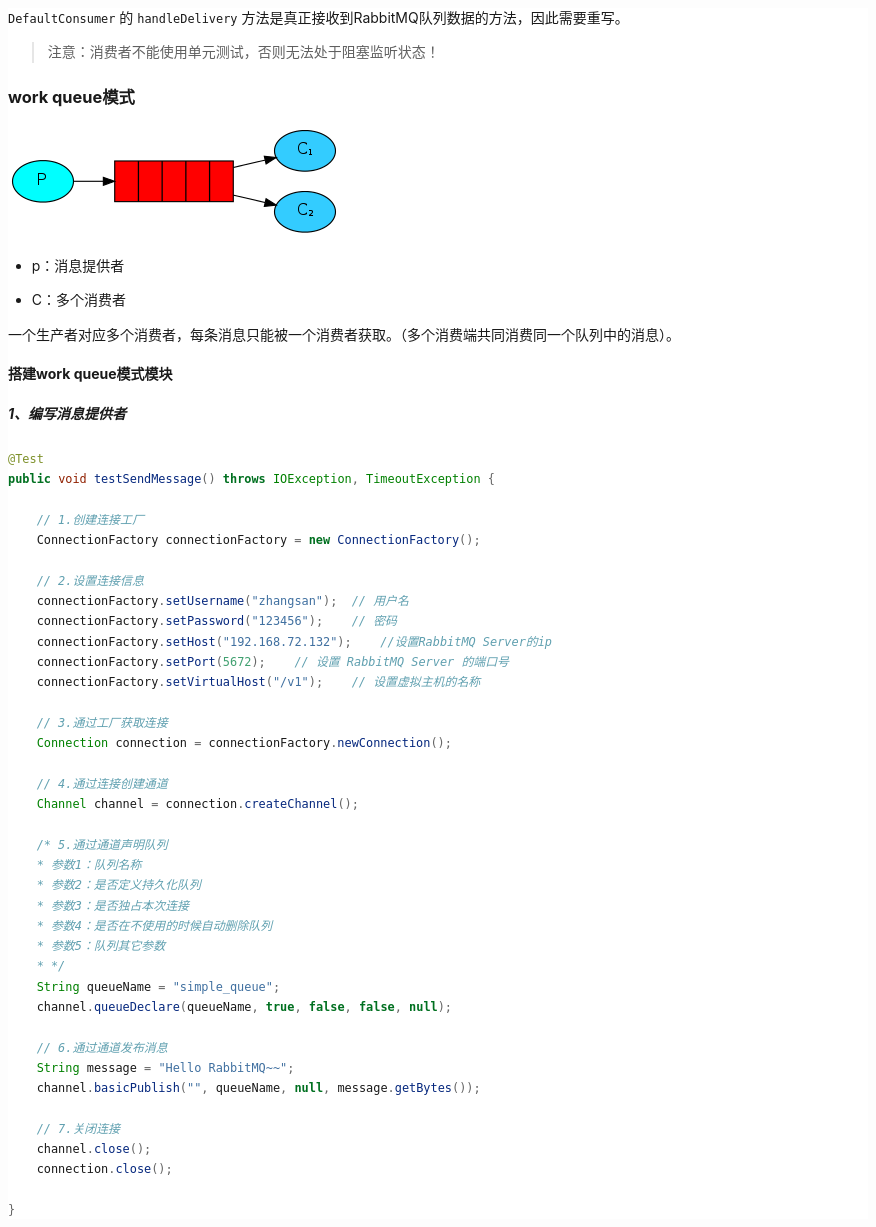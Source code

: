 `DefaultConsumer` 的 `handleDelivery` 方法是真正接收到RabbitMQ队列数据的方法，因此需要重写。

>   注意：消费者不能使用单元测试，否则无法处于阻塞监听状态！

### work queue模式

![img](_images/python-two.png)

-   p：消息提供者

-   C：多个消费者

一个生产者对应多个消费者，每条消息只能被一个消费者获取。（多个消费端共同消费同一个队列中的消息）。

#### 搭建work queue模式模块

##### 1、编写消息提供者

```java
@Test
public void testSendMessage() throws IOException, TimeoutException {

    // 1.创建连接工厂
    ConnectionFactory connectionFactory = new ConnectionFactory();

    // 2.设置连接信息
    connectionFactory.setUsername("zhangsan");  // 用户名
    connectionFactory.setPassword("123456");    // 密码
    connectionFactory.setHost("192.168.72.132");    //设置RabbitMQ Server的ip
    connectionFactory.setPort(5672);    // 设置 RabbitMQ Server 的端口号
    connectionFactory.setVirtualHost("/v1");    // 设置虚拟主机的名称

    // 3.通过工厂获取连接
    Connection connection = connectionFactory.newConnection();

    // 4.通过连接创建通道
    Channel channel = connection.createChannel();

    /* 5.通过通道声明队列
	* 参数1：队列名称
	* 参数2：是否定义持久化队列
	* 参数3：是否独占本次连接
	* 参数4：是否在不使用的时候自动删除队列
	* 参数5：队列其它参数
	* */
    String queueName = "simple_queue";
    channel.queueDeclare(queueName, true, false, false, null);

    // 6.通过通道发布消息
    String message = "Hello RabbitMQ~~";
    channel.basicPublish("", queueName, null, message.getBytes());

    // 7.关闭连接
    channel.close();
    connection.close();

}
```
